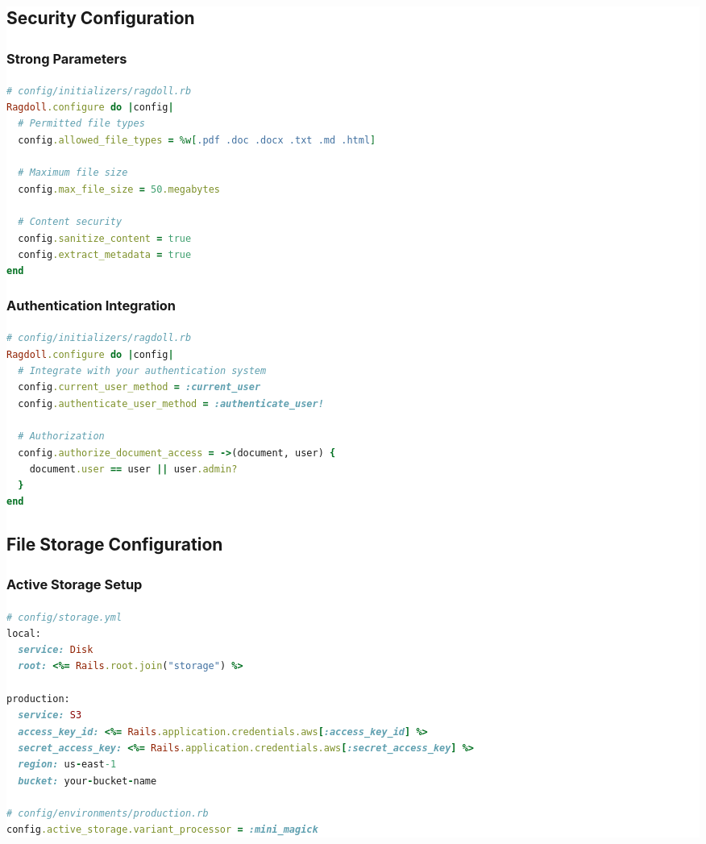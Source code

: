 ## Security Configuration

### Strong Parameters

```ruby
# config/initializers/ragdoll.rb
Ragdoll.configure do |config|
  # Permitted file types
  config.allowed_file_types = %w[.pdf .doc .docx .txt .md .html]
  
  # Maximum file size
  config.max_file_size = 50.megabytes
  
  # Content security
  config.sanitize_content = true
  config.extract_metadata = true
end
```

### Authentication Integration

```ruby
# config/initializers/ragdoll.rb
Ragdoll.configure do |config|
  # Integrate with your authentication system
  config.current_user_method = :current_user
  config.authenticate_user_method = :authenticate_user!
  
  # Authorization
  config.authorize_document_access = ->(document, user) {
    document.user == user || user.admin?
  }
end
```

## File Storage Configuration

### Active Storage Setup

```ruby
# config/storage.yml
local:
  service: Disk
  root: <%= Rails.root.join("storage") %>

production:
  service: S3
  access_key_id: <%= Rails.application.credentials.aws[:access_key_id] %>
  secret_access_key: <%= Rails.application.credentials.aws[:secret_access_key] %>
  region: us-east-1
  bucket: your-bucket-name

# config/environments/production.rb
config.active_storage.variant_processor = :mini_magick
```
